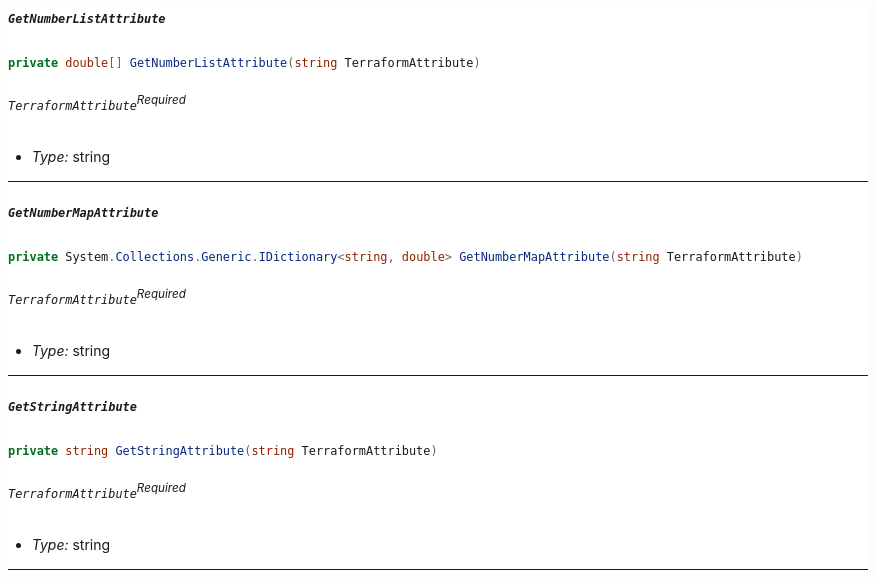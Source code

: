 ##### `GetNumberListAttribute` <a name="GetNumberListAttribute" id="rhizo-co-terraform-provider-oci.databaseAutonomousVmClusterSslCertificateManagement.DatabaseAutonomousVmClusterSslCertificateManagement.getNumberListAttribute"></a>

```csharp
private double[] GetNumberListAttribute(string TerraformAttribute)
```

###### `TerraformAttribute`<sup>Required</sup> <a name="TerraformAttribute" id="rhizo-co-terraform-provider-oci.databaseAutonomousVmClusterSslCertificateManagement.DatabaseAutonomousVmClusterSslCertificateManagement.getNumberListAttribute.parameter.terraformAttribute"></a>

- *Type:* string

---

##### `GetNumberMapAttribute` <a name="GetNumberMapAttribute" id="rhizo-co-terraform-provider-oci.databaseAutonomousVmClusterSslCertificateManagement.DatabaseAutonomousVmClusterSslCertificateManagement.getNumberMapAttribute"></a>

```csharp
private System.Collections.Generic.IDictionary<string, double> GetNumberMapAttribute(string TerraformAttribute)
```

###### `TerraformAttribute`<sup>Required</sup> <a name="TerraformAttribute" id="rhizo-co-terraform-provider-oci.databaseAutonomousVmClusterSslCertificateManagement.DatabaseAutonomousVmClusterSslCertificateManagement.getNumberMapAttribute.parameter.terraformAttribute"></a>

- *Type:* string

---

##### `GetStringAttribute` <a name="GetStringAttribute" id="rhizo-co-terraform-provider-oci.databaseAutonomousVmClusterSslCertificateManagement.DatabaseAutonomousVmClusterSslCertificateManagement.getStringAttribute"></a>

```csharp
private string GetStringAttribute(string TerraformAttribute)
```

###### `TerraformAttribute`<sup>Required</sup> <a name="TerraformAttribute" id="rhizo-co-terraform-provider-oci.databaseAutonomousVmClusterSslCertificateManagement.DatabaseAutonomousVmClusterSslCertificateManagement.getStringAttribute.parameter.terraformAttribute"></a>

- *Type:* string

---
